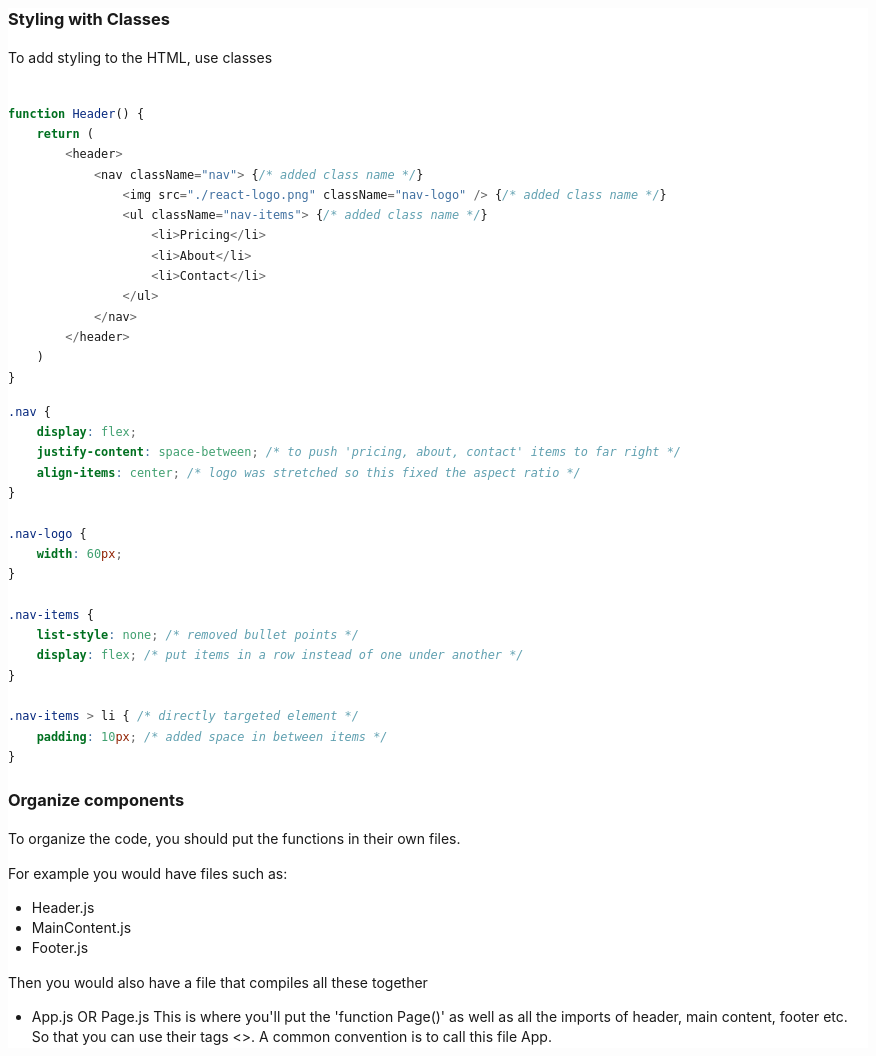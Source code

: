 ### Styling with Classes
To add styling to the HTML, use classes
```js

function Header() {
    return (
        <header>
            <nav className="nav"> {/* added class name */}
                <img src="./react-logo.png" className="nav-logo" /> {/* added class name */}
                <ul className="nav-items"> {/* added class name */}
                    <li>Pricing</li>
                    <li>About</li>
                    <li>Contact</li>
                </ul>
            </nav>
        </header>
    )
}
```

```css
.nav {
    display: flex;
    justify-content: space-between; /* to push 'pricing, about, contact' items to far right */
    align-items: center; /* logo was stretched so this fixed the aspect ratio */
}

.nav-logo {
    width: 60px;
}

.nav-items {
    list-style: none; /* removed bullet points */
    display: flex; /* put items in a row instead of one under another */
}

.nav-items > li { /* directly targeted element */
    padding: 10px; /* added space in between items */
}
```

### Organize components
To organize the code, you should put the functions in their own files.

For example you would have files such as:
* Header.js
* MainContent.js
* Footer.js

Then you would also have a file that compiles all these together
* App.js OR Page.js
This is where you'll put the 'function Page()' as well as all the imports of header, main content, footer etc. So that you can use their tags <>. A common convention is to call this file App.
